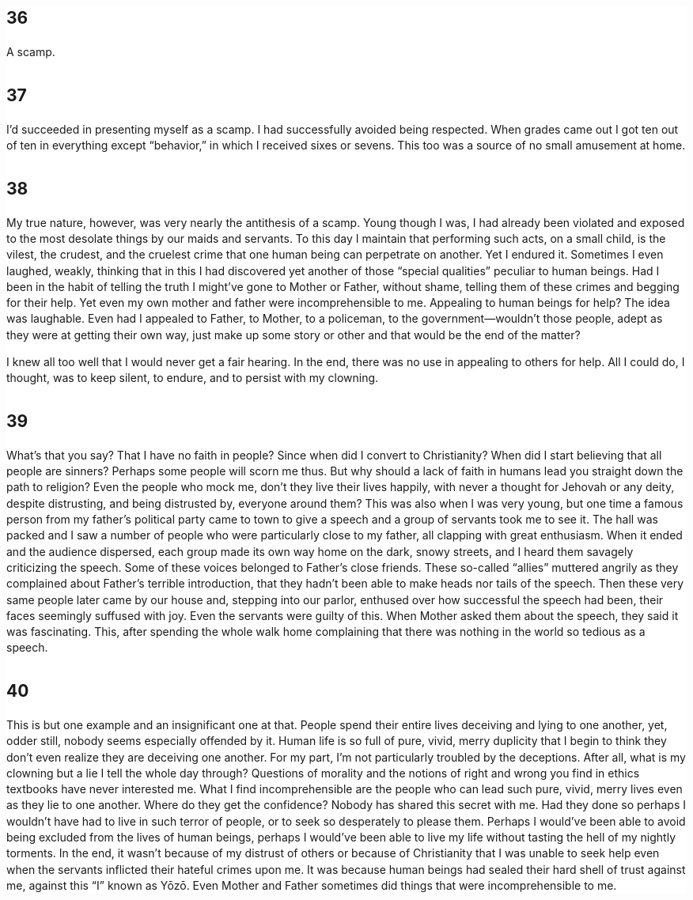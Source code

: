 ## 36
A scamp.

## 37
I’d succeeded in presenting myself as a scamp. I had successfully avoided being respected. When grades came out I got ten out of ten in everything except “behavior,” in which I received sixes or sevens. This too was a source of no small amusement at home.

## 38
My true nature, however, was very nearly the antithesis of a scamp. Young though I was, I had already been violated and exposed to the most desolate things by our maids and servants. To this day I maintain that performing such acts, on a small child, is the vilest, the crudest, and the cruelest crime that one human being can perpetrate on another. Yet I endured it. Sometimes I even laughed, weakly, thinking that in this I had discovered yet another of those “special qualities” peculiar to human beings. Had I been in the habit of telling the truth I might’ve gone to Mother or Father, without shame, telling them of these crimes and begging for their help. Yet even my own mother and father were incomprehensible to me. Appealing to human beings for help? The idea was laughable. Even had I appealed to Father, to Mother, to a policeman, to the government—wouldn’t those people, adept as they were at getting their own way, just make up some story or other and that would be the end of the matter?

I knew all too well that I would never get a fair hearing. In the end, there was no use in appealing to others for help. All I could do, I thought, was to keep silent, to endure, and to persist with my clowning.

## 39
What’s that you say? That I have no faith in people? Since when did I convert to Christianity? When did I start believing that all people are sinners? Perhaps some people will scorn me thus. But why should a lack of faith in humans lead you straight down the path to religion? Even the people who mock me, don’t they live their lives happily, with never a thought for Jehovah or any deity, despite distrusting, and being distrusted by, everyone around them? This was also when I was very young, but one time a famous person from my father’s political party came to town to give a speech and a group of servants took me to see it. The hall was packed and I saw a number of people who were particularly close to my father, all clapping with great enthusiasm. When it ended and the audience dispersed, each group made its own way home on the dark, snowy streets, and I heard them savagely criticizing the speech. Some of these voices belonged to Father’s close friends. These so-called “allies” muttered angrily as they complained about Father’s terrible introduction, that they hadn’t been able to make heads nor tails of the speech. Then these very same people later came by our house and, stepping into our parlor, enthused over how successful the speech had been, their faces seemingly suffused with joy. Even the servants were guilty of this. When Mother asked them about the speech, they said it was fascinating. This, after spending the whole walk home complaining that there was nothing in the world so tedious as a speech.

## 40
This is but one example and an insignificant one at that. People spend their entire lives deceiving and lying to one another, yet, odder still, nobody seems especially offended by it. Human life is so full of pure, vivid, merry duplicity that I begin to think they don’t even realize they are deceiving one another. For my part, I’m not particularly troubled by the deceptions. After all, what is my clowning but a lie I tell the whole day through? Questions of morality and the notions of right and wrong you find in ethics textbooks have never interested me. What I find incomprehensible are the people who can lead such pure, vivid, merry lives even as they lie to one another. Where do they get the confidence? Nobody has shared this secret with me. Had they done so perhaps I wouldn’t have had to live in such terror of people, or to seek so desperately to please them. Perhaps I would’ve been able to avoid being excluded from the lives of human beings, perhaps I would’ve been able to live my life without tasting the hell of my nightly torments. In the end, it wasn’t because of my distrust of others or because of Christianity that I was unable to seek help even when the servants inflicted their hateful crimes upon me. It was because human beings had sealed their hard shell of trust against me, against this “I” known as Yōzō. Even Mother and Father sometimes did things that were incomprehensible to me.
